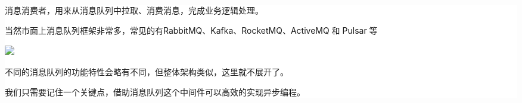 消息消费者，用来从消息队列中拉取、消费消息，完成业务逻辑处理。

当然市面上消息队列框架非常多，常见的有RabbitMQ、Kafka、RocketMQ、ActiveMQ 和 Pulsar 等

![](https://mmbiz.qpic.cn/mmbiz_png/19cc2hfD2rCc4iadXIpM1WyX0Z8hJwbVtiaLOth8MvHh55XopqAbRGxso20YVib7nibCt8228Z1ubTTIJpjBYAV3hw/640?wx_fmt=png&wxfrom=5&wx_lazy=1&wx_co=1)

不同的消息队列的功能特性会略有不同，但整体架构类似，这里就不展开了。

我们只需要记住一个关键点，借助消息队列这个中间件可以高效的实现异步编程。

